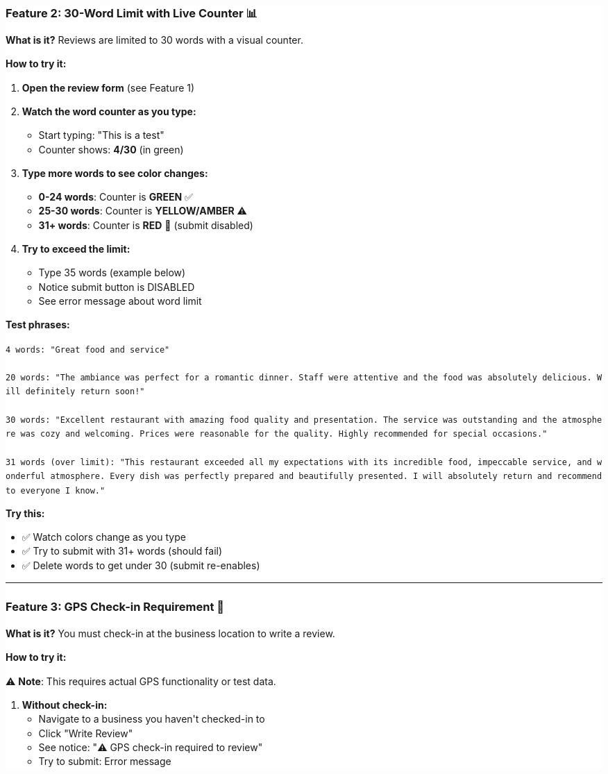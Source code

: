 ### Feature 2: 30-Word Limit with Live Counter 📊

**What is it?** Reviews are limited to 30 words with a visual counter.

**How to try it:**

1. **Open the review form** (see Feature 1)

2. **Watch the word counter as you type:**
   - Start typing: "This is a test"
   - Counter shows: **4/30** (in green)

3. **Type more words to see color changes:**
   - **0-24 words**: Counter is **GREEN** ✅
   - **25-30 words**: Counter is **YELLOW/AMBER** ⚠️
   - **31+ words**: Counter is **RED** 🔴 (submit disabled)

4. **Try to exceed the limit:**
   - Type 35 words (example below)
   - Notice submit button is DISABLED
   - See error message about word limit

**Test phrases:**

```
4 words: "Great food and service"

20 words: "The ambiance was perfect for a romantic dinner. Staff were attentive and the food was absolutely delicious. Will definitely return soon!"

30 words: "Excellent restaurant with amazing food quality and presentation. The service was outstanding and the atmosphere was cozy and welcoming. Prices were reasonable for the quality. Highly recommended for special occasions."

31 words (over limit): "This restaurant exceeded all my expectations with its incredible food, impeccable service, and wonderful atmosphere. Every dish was perfectly prepared and beautifully presented. I will absolutely return and recommend to everyone I know."
```

**Try this:**
- ✅ Watch colors change as you type
- ✅ Try to submit with 31+ words (should fail)
- ✅ Delete words to get under 30 (submit re-enables)

---

### Feature 3: GPS Check-in Requirement 📍

**What is it?** You must check-in at the business location to write a review.

**How to try it:**

⚠️ **Note**: This requires actual GPS functionality or test data.

1. **Without check-in:**
   - Navigate to a business you haven't checked-in to
   - Click "Write Review"
   - See notice: "⚠️ GPS check-in required to review"
   - Try to submit: Error message

